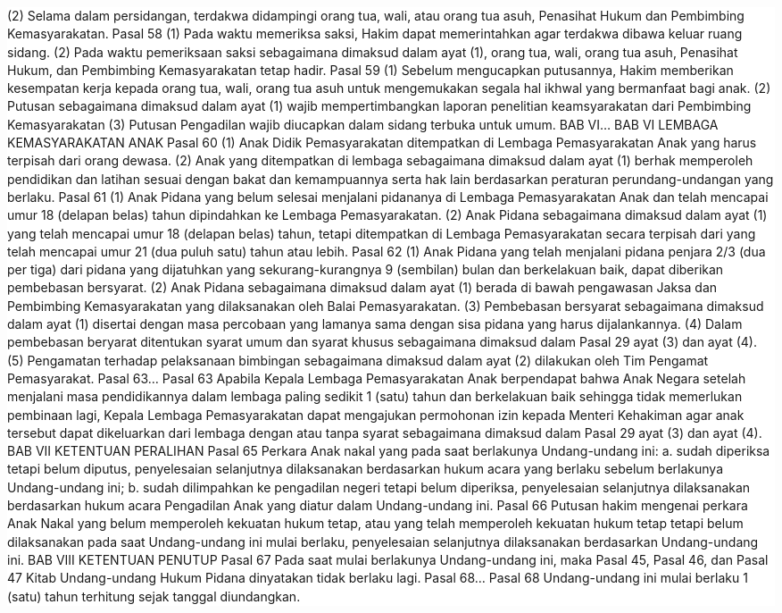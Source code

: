 (2) Selama dalam persidangan, terdakwa didampingi orang tua, wali, atau orang tua asuh, Penasihat Hukum dan Pembimbing Kemasyarakatan.
Pasal 58
(1) Pada waktu memeriksa saksi, Hakim dapat memerintahkan agar terdakwa dibawa keluar ruang sidang.
(2) Pada waktu pemeriksaan saksi sebagaimana dimaksud dalam ayat (1), orang tua, wali, orang tua asuh, Penasihat Hukum, dan Pembimbing Kemasyarakatan tetap hadir.
Pasal 59
(1) Sebelum mengucapkan putusannya, Hakim memberikan kesempatan kerja kepada orang tua, wali, orang tua asuh untuk mengemukakan segala hal ikhwal yang bermanfaat bagi anak.
(2) Putusan sebagaimana dimaksud dalam ayat (1) wajib mempertimbangkan laporan penelitian keamsyarakatan dari Pembimbing Kemasyarakatan (3) Putusan Pengadilan wajib diucapkan dalam sidang terbuka untuk umum. BAB VI…
BAB VI LEMBAGA KEMASYARAKATAN ANAK
Pasal 60
(1) Anak Didik Pemasyarakatan ditempatkan di Lembaga Pemasyarakatan Anak yang harus terpisah dari orang dewasa.
(2) Anak yang ditempatkan di lembaga sebagaimana dimaksud dalam ayat (1) berhak memperoleh pendidikan dan latihan sesuai dengan bakat dan kemampuannya serta hak lain berdasarkan peraturan perundang-undangan yang berlaku.
Pasal 61
(1) Anak Pidana yang belum selesai menjalani pidananya di Lembaga Pemasyarakatan Anak dan telah mencapai umur 18 (delapan belas) tahun dipindahkan ke Lembaga Pemasyarakatan.
(2) Anak Pidana sebagaimana dimaksud dalam ayat (1) yang telah mencapai umur 18 (delapan belas) tahun, tetapi ditempatkan di Lembaga Pemasyarakatan secara terpisah dari yang telah mencapai umur 21 (dua puluh satu) tahun atau lebih.
Pasal 62
(1) Anak Pidana yang telah menjalani pidana penjara 2/3 (dua per tiga) dari pidana yang dijatuhkan yang sekurang-kurangnya 9 (sembilan) bulan dan berkelakuan baik, dapat diberikan pembebasan bersyarat.
(2) Anak Pidana sebagaimana dimaksud dalam ayat (1) berada di bawah pengawasan Jaksa dan Pembimbing Kemasyarakatan yang dilaksanakan oleh Balai Pemasyarakatan.
(3) Pembebasan bersyarat sebagaimana dimaksud dalam ayat (1) disertai dengan masa percobaan yang lamanya sama dengan sisa pidana yang harus dijalankannya.
(4) Dalam pembebasan beryarat ditentukan syarat umum dan syarat khusus sebagaimana dimaksud dalam Pasal 29 ayat (3) dan ayat (4).
(5) Pengamatan terhadap pelaksanaan bimbingan sebagaimana dimaksud dalam ayat (2) dilakukan oleh Tim Pengamat Pemasyarakat. Pasal 63…
Pasal 63
Apabila Kepala Lembaga Pemasyarakatan Anak berpendapat bahwa Anak Negara setelah menjalani masa pendidikannya dalam lembaga paling sedikit 1 (satu) tahun dan berkelakuan baik sehingga tidak memerlukan pembinaan lagi, Kepala Lembaga Pemasyarakatan dapat mengajukan permohonan izin kepada Menteri Kehakiman agar anak tersebut dapat dikeluarkan dari lembaga dengan atau tanpa syarat sebagaimana dimaksud dalam Pasal 29 ayat (3) dan ayat (4).
BAB VII KETENTUAN PERALIHAN
Pasal 65
Perkara Anak nakal yang pada saat berlakunya Undang-undang ini:
a. sudah diperiksa tetapi belum diputus, penyelesaian selanjutnya dilaksanakan berdasarkan hukum acara yang berlaku sebelum berlakunya Undang-undang ini;
b. sudah dilimpahkan ke pengadilan negeri tetapi belum diperiksa, penyelesaian selanjutnya dilaksanakan berdasarkan hukum acara Pengadilan Anak yang diatur dalam Undang-undang ini.
Pasal 66
Putusan hakim mengenai perkara Anak Nakal yang belum memperoleh kekuatan hukum tetap, atau yang telah memperoleh kekuatan hukum tetap tetapi belum dilaksanakan pada saat Undang-undang ini mulai berlaku, penyelesaian selanjutnya dilaksanakan berdasarkan Undang-undang ini.
BAB VIII KETENTUAN PENUTUP
Pasal 67
Pada saat mulai berlakunya Undang-undang ini, maka Pasal 45, Pasal 46, dan Pasal 47 Kitab Undang-undang Hukum Pidana dinyatakan tidak berlaku lagi. Pasal 68…
Pasal 68
Undang-undang ini mulai berlaku 1 (satu) tahun terhitung sejak tanggal diundangkan.
